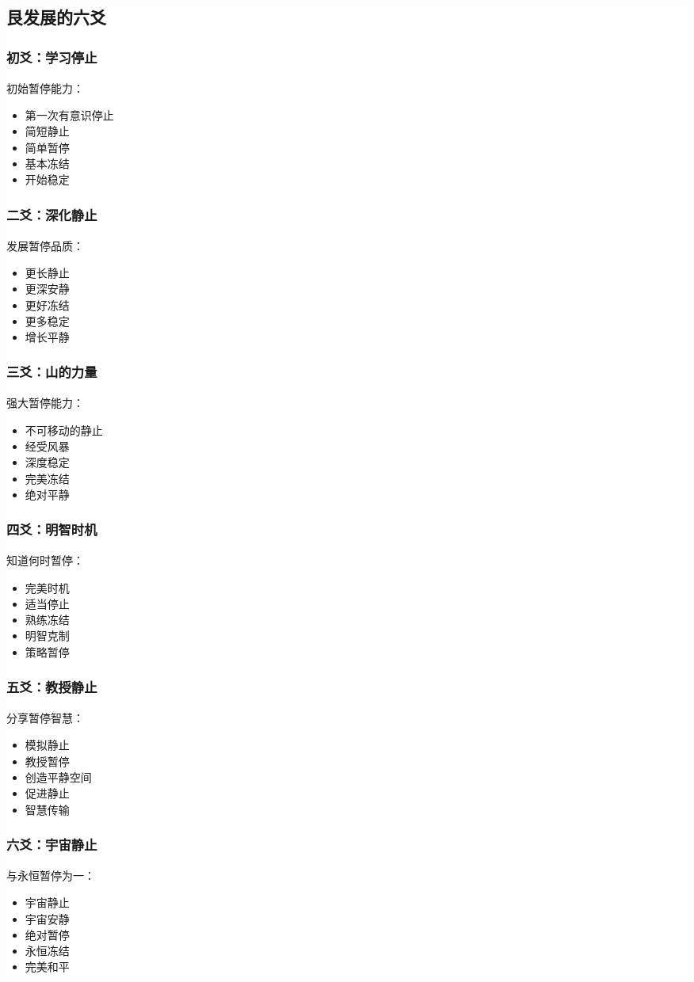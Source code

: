 ## 艮发展的六爻

### **初爻：学习停止**
初始暂停能力：
- 第一次有意识停止
- 简短静止
- 简单暂停
- 基本冻结
- 开始稳定

### **二爻：深化静止**
发展暂停品质：
- 更长静止
- 更深安静
- 更好冻结
- 更多稳定
- 增长平静

### **三爻：山的力量**
强大暂停能力：
- 不可移动的静止
- 经受风暴
- 深度稳定
- 完美冻结
- 绝对平静

### **四爻：明智时机**
知道何时暂停：
- 完美时机
- 适当停止
- 熟练冻结
- 明智克制
- 策略暂停

### **五爻：教授静止**
分享暂停智慧：
- 模拟静止
- 教授暂停
- 创造平静空间
- 促进静止
- 智慧传输

### **六爻：宇宙静止**
与永恒暂停为一：
- 宇宙静止
- 宇宙安静
- 绝对暂停
- 永恒冻结
- 完美和平
